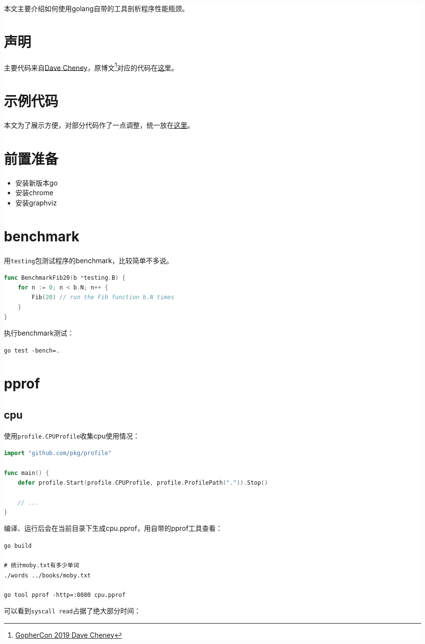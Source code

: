 
本文主要介绍如何使用golang自带的工具剖析程序性能瓶颈。  


# 声明
主要代码来自[Dave Cheney](https://dave.cheney.net)，原博文[^1]对应的代码在[这里](https://github.com/davecheney/high-performance-go-workshop/tree/master/examples/words)。  

# 示例代码
本文为了展示方便，对部分代码作了一点调整，统一放在[这里](https://github.com/edward852/language/tree/master/go/profiling/words)。  

# 前置准备
- 安装新版本go  
- 安装chrome  
- 安装graphviz  

# benchmark
用`testing`包测试程序的benchmark，比较简单不多说。  
```go
func BenchmarkFib20(b *testing.B) {
	for n := 0; n < b.N; n++ {
		Fib(20) // run the Fib function b.N times
	}
}
```
执行benchmark测试：  
```shell
go test -bench=.
```

# pprof
## cpu
使用`profile.CPUProfile`收集cpu使用情况：  
```go
import "github.com/pkg/profile"

func main() {
    defer profile.Start(profile.CPUProfile, profile.ProfilePath(".")).Stop()
    
    // ...
}
```
编译、运行后会在当前目录下生成cpu.pprof，用自带的pprof工具查看：  
```shell
go build

# 统计moby.txt有多少单词
./words ../books/moby.txt

go tool pprof -http=:8080 cpu.pprof
```
可以看到`syscall read`占据了绝大部分时间：  
<p align="center">

[^1]: [GopherCon 2019 Dave Cheney](https://dave.cheney.net/high-performance-go-workshop/gophercon-2019.html)  
[^2]: [Profiling Go Programs](https://blog.golang.org/pprof)  